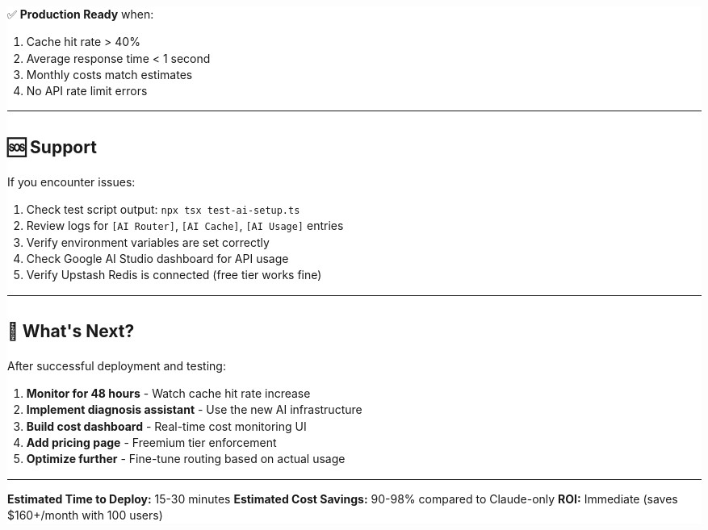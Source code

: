 ✅ **Production Ready** when:
1. Cache hit rate > 40%
2. Average response time < 1 second
3. Monthly costs match estimates
4. No API rate limit errors

---

## 🆘 Support

If you encounter issues:

1. Check test script output: `npx tsx test-ai-setup.ts`
2. Review logs for `[AI Router]`, `[AI Cache]`, `[AI Usage]` entries
3. Verify environment variables are set correctly
4. Check Google AI Studio dashboard for API usage
5. Verify Upstash Redis is connected (free tier works fine)

---

## 🎉 What's Next?

After successful deployment and testing:

1. **Monitor for 48 hours** - Watch cache hit rate increase
2. **Implement diagnosis assistant** - Use the new AI infrastructure
3. **Build cost dashboard** - Real-time cost monitoring UI
4. **Add pricing page** - Freemium tier enforcement
5. **Optimize further** - Fine-tune routing based on actual usage

---

**Estimated Time to Deploy:** 15-30 minutes
**Estimated Cost Savings:** 90-98% compared to Claude-only
**ROI:** Immediate (saves $160+/month with 100 users)
